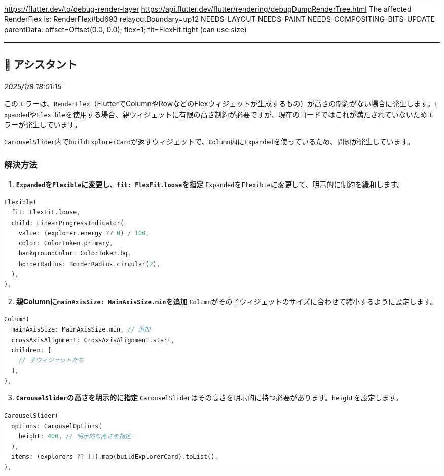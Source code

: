   https://flutter.dev/to/debug-render-layer
  https://api.flutter.dev/flutter/rendering/debugDumpRenderTree.html
The affected RenderFlex is: RenderFlex#bd693 relayoutBoundary=up12 NEEDS-LAYOUT NEEDS-PAINT NEEDS-COMPOSITING-BITS-UPDATE
    parentData: offset=Offset(0.0, 0.0); flex=1; fit=FlexFit.tight (can use size)

---

## 🤖 アシスタント
*2025/1/8 18:01:15*

このエラーは、`RenderFlex`（FlutterでColumnやRowなどのFlexウィジェットが生成するもの）が高さの制約がない場合に発生します。`Expanded`や`Flexible`を使用する場合、親ウィジェットに有限の高さ制約が必要ですが、現在のコードではこれが満たされていないためエラーが発生しています。

`CarouselSlider`内で`buildExplorerCard`が返すウィジェットで、`Column`内に`Expanded`を使っているため、問題が発生しています。

### 解決方法

1. **`Expanded`を`Flexible`に変更し、`fit: FlexFit.loose`を指定**
   `Expanded`を`Flexible`に変更して、明示的に制約を緩和します。

```dart
Flexible(
  fit: FlexFit.loose,
  child: LinearProgressIndicator(
    value: (explorer.energy ?? 0) / 100,
    color: ColorToken.primary,
    backgroundColor: ColorToken.bg,
    borderRadius: BorderRadius.circular(2),
  ),
),
```

2. **親Columnに`mainAxisSize: MainAxisSize.min`を追加**
   `Column`がその子ウィジェットのサイズに合わせて縮小するように設定します。

```dart
Column(
  mainAxisSize: MainAxisSize.min, // 追加
  crossAxisAlignment: CrossAxisAlignment.start,
  children: [
    // 子ウィジェットたち
  ],
),
```

3. **`CarouselSlider`の高さを明示的に指定**
   `CarouselSlider`はその高さを明示的に持つ必要があります。`height`を設定します。

```dart
CarouselSlider(
  options: CarouselOptions(
    height: 400, // 明示的な高さを指定
  ),
  items: (explorers ?? []).map(buildExplorerCard).toList(),
),
```
